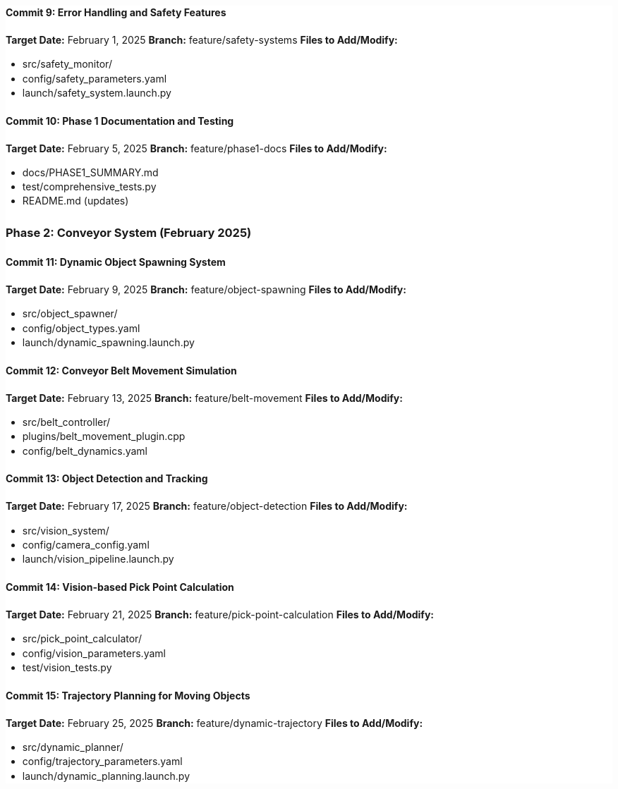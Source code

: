 #### Commit 9: Error Handling and Safety Features
**Target Date:** February 1, 2025
**Branch:** feature/safety-systems
**Files to Add/Modify:**
- src/safety_monitor/
- config/safety_parameters.yaml
- launch/safety_system.launch.py

#### Commit 10: Phase 1 Documentation and Testing
**Target Date:** February 5, 2025
**Branch:** feature/phase1-docs
**Files to Add/Modify:**
- docs/PHASE1_SUMMARY.md
- test/comprehensive_tests.py
- README.md (updates)

### Phase 2: Conveyor System (February 2025)

#### Commit 11: Dynamic Object Spawning System
**Target Date:** February 9, 2025
**Branch:** feature/object-spawning
**Files to Add/Modify:**
- src/object_spawner/
- config/object_types.yaml
- launch/dynamic_spawning.launch.py

#### Commit 12: Conveyor Belt Movement Simulation
**Target Date:** February 13, 2025
**Branch:** feature/belt-movement
**Files to Add/Modify:**
- src/belt_controller/
- plugins/belt_movement_plugin.cpp
- config/belt_dynamics.yaml

#### Commit 13: Object Detection and Tracking
**Target Date:** February 17, 2025
**Branch:** feature/object-detection
**Files to Add/Modify:**
- src/vision_system/
- config/camera_config.yaml
- launch/vision_pipeline.launch.py

#### Commit 14: Vision-based Pick Point Calculation
**Target Date:** February 21, 2025
**Branch:** feature/pick-point-calculation
**Files to Add/Modify:**
- src/pick_point_calculator/
- config/vision_parameters.yaml
- test/vision_tests.py

#### Commit 15: Trajectory Planning for Moving Objects
**Target Date:** February 25, 2025
**Branch:** feature/dynamic-trajectory
**Files to Add/Modify:**
- src/dynamic_planner/
- config/trajectory_parameters.yaml
- launch/dynamic_planning.launch.py
